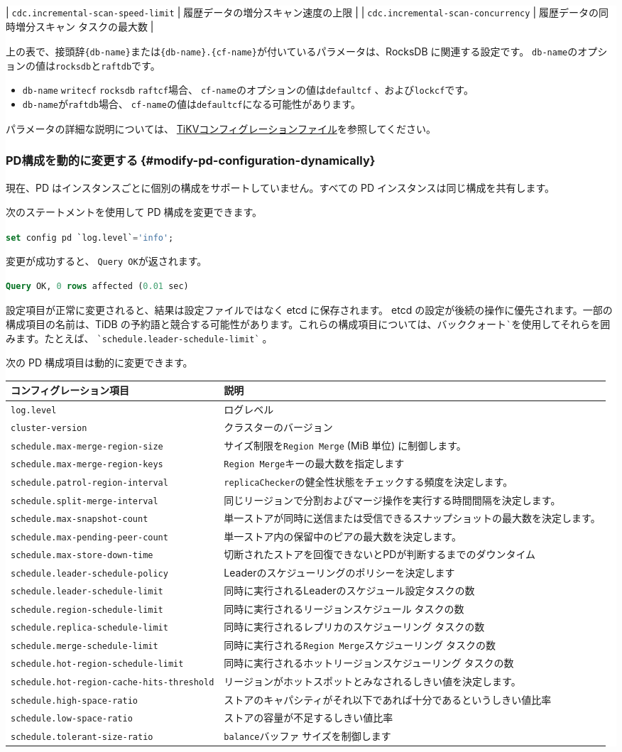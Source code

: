 | `cdc.incremental-scan-speed-limit`                        | 履歴データの増分スキャン速度の上限                                                                                                                                   |
| `cdc.incremental-scan-concurrency`                        | 履歴データの同時増分スキャン タスクの最大数                                                                                                                              |

上の表で、接頭辞`{db-name}`または`{db-name}.{cf-name}`が付いているパラメータは、RocksDB に関連する設定です。 `db-name`のオプションの値は`rocksdb`と`raftdb`です。

-   `db-name` `writecf` `rocksdb` `raftcf`場合、 `cf-name`のオプションの値は`defaultcf` 、および`lockcf`です。
-   `db-name`が`raftdb`場合、 `cf-name`の値は`defaultcf`になる可能性があります。

パラメータの詳細な説明については、 [TiKVコンフィグレーションファイル](/tikv-configuration-file.md)を参照してください。

### PD構成を動的に変更する {#modify-pd-configuration-dynamically}

現在、PD はインスタンスごとに個別の構成をサポートしていません。すべての PD インスタンスは同じ構成を共有します。

次のステートメントを使用して PD 構成を変更できます。


```sql
set config pd `log.level`='info';
```

変更が成功すると、 `Query OK`が返されます。

```sql
Query OK, 0 rows affected (0.01 sec)
```

設定項目が正常に変更されると、結果は設定ファイルではなく etcd に保存されます。 etcd の設定が後続の操作に優先されます。一部の構成項目の名前は、TiDB の予約語と競合する可能性があります。これらの構成項目については、バッククォート`` ` ``を使用してそれらを囲みます。たとえば、 `` `schedule.leader-schedule-limit` `` 。

次の PD 構成項目は動的に変更できます。

| コンフィグレーション項目                               | 説明                                              |
| :----------------------------------------- | :---------------------------------------------- |
| `log.level`                                | ログレベル                                           |
| `cluster-version`                          | クラスターのバージョン                                     |
| `schedule.max-merge-region-size`           | サイズ制限を`Region Merge` (MiB 単位) に制御します。           |
| `schedule.max-merge-region-keys`           | `Region Merge`キーの最大数を指定します                      |
| `schedule.patrol-region-interval`          | `replicaChecker`の健全性状態をチェックする頻度を決定します。          |
| `schedule.split-merge-interval`            | 同じリージョンで分割およびマージ操作を実行する時間間隔を決定します。              |
| `schedule.max-snapshot-count`              | 単一ストアが同時に送信または受信できるスナップショットの最大数を決定します。          |
| `schedule.max-pending-peer-count`          | 単一ストア内の保留中のピアの最大数を決定します。                        |
| `schedule.max-store-down-time`             | 切断されたストアを回復できないとPDが判断するまでのダウンタイム                |
| `schedule.leader-schedule-policy`          | Leaderのスケジューリングのポリシーを決定します                      |
| `schedule.leader-schedule-limit`           | 同時に実行されるLeaderのスケジュール設定タスクの数                    |
| `schedule.region-schedule-limit`           | 同時に実行されるリージョンスケジュール タスクの数                       |
| `schedule.replica-schedule-limit`          | 同時に実行されるレプリカのスケジューリング タスクの数                     |
| `schedule.merge-schedule-limit`            | 同時に実行される`Region Merge`スケジューリング タスクの数            |
| `schedule.hot-region-schedule-limit`       | 同時に実行されるホットリージョンスケジューリング タスクの数                  |
| `schedule.hot-region-cache-hits-threshold` | リージョンがホットスポットとみなされるしきい値を決定します。                  |
| `schedule.high-space-ratio`                | ストアのキャパシティがそれ以下であれば十分であるというしきい値比率               |
| `schedule.low-space-ratio`                 | ストアの容量が不足するしきい値比率                               |
| `schedule.tolerant-size-ratio`             | `balance`バッファ サイズを制御します                         |